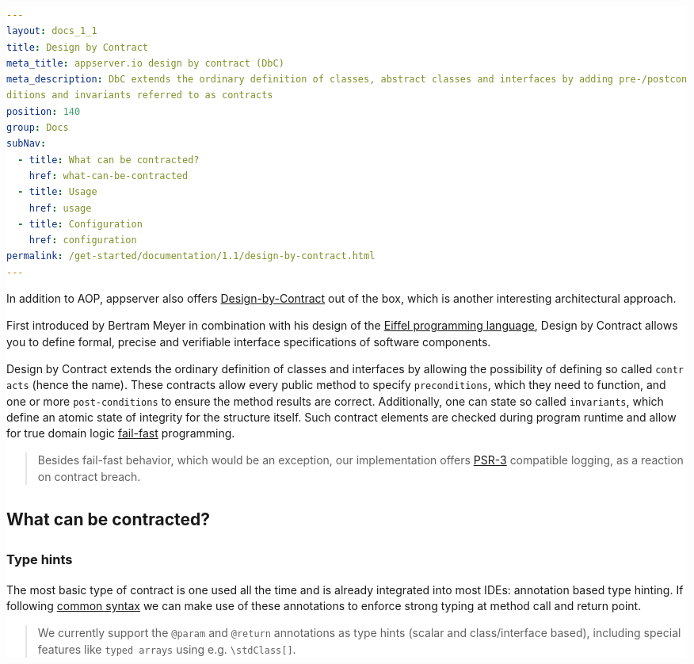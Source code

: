 ```yaml
---
layout: docs_1_1
title: Design by Contract
meta_title: appserver.io design by contract (DbC)
meta_description: DbC extends the ordinary definition of classes, abstract classes and interfaces by adding pre-/postconditions and invariants referred to as contracts
position: 140
group: Docs
subNav:
  - title: What can be contracted?
    href: what-can-be-contracted
  - title: Usage
    href: usage
  - title: Configuration
    href: configuration
permalink: /get-started/documentation/1.1/design-by-contract.html
---
```


In addition to AOP, appserver also offers [Design-by-Contract](http://en.wikipedia.org/wiki/Design_by_contract) out of the box, which is another interesting architectural approach.

First introduced by Bertram Meyer in combination with his design of the [Eiffel programming language](https://en.wikipedia.org/wiki/Eiffel_%28programming_language%29),
Design by Contract allows you to define formal, precise and verifiable interface specifications of
software components.

Design by Contract extends the ordinary definition of classes and interfaces by allowing the possibility of defining so called `contracts` (hence the name).
These contracts allow every public method to specify `preconditions`, which they need to function, and one or more `post-conditions` to ensure the method results are correct.
Additionally, one can state so called `invariants`, which define an atomic state of integrity for the structure itself.
Such contract elements are checked during program runtime and allow for true domain logic [fail-fast](https://en.wikipedia.org/wiki/Fail-fast) programming.

> Besides fail-fast behavior, which would be an exception, our implementation offers [PSR-3](https://github.com/php-fig/fig-standards/blob/master/accepted/PSR-3-logger-interface.md) compatible logging, as a reaction on contract breach.

## What can be contracted?

### Type hints
The most basic type of contract is one used all the time and is already integrated into most IDEs: annotation based type hinting.
If following [common syntax](http://phpdoc.org/docs/latest/guides/types.html) we can make use of these annotations to enforce strong typing at method call and return point.

> We currently support the `@param` and `@return` annotations as type hints (scalar and class/interface
> based), including special features like `typed arrays` using e.g. `\stdClass[]`.

